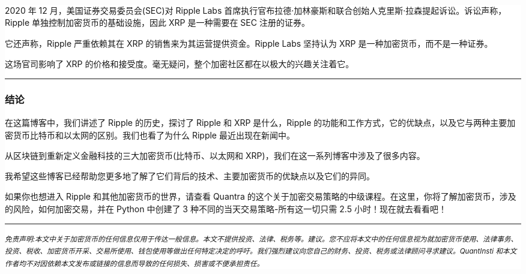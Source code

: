 2020 年 12 月，美国证券交易委员会(SEC)对 Ripple Labs 首席执行官布拉德·加林豪斯和联合创始人克里斯·拉森提起诉讼。诉讼声称，Ripple 单独控制加密货币的基础设施，因此 XRP 是一种需要在 SEC 注册的证券。

它还声称，Ripple 严重依赖其在 XRP 的销售来为其运营提供资金。Ripple Labs 坚持认为 XRP 是一种加密货币，而不是一种证券。

这场官司影响了 XRP 的价格和接受度。毫无疑问，整个加密社区都在以极大的兴趣关注着它。

* * *

### 结论

在这篇博客中，我们讲述了 Ripple 的历史，探讨了 Ripple 和 XRP 是什么，Ripple 的功能和工作方式，它的优缺点，以及它与两种主要加密货币比特币和以太网的区别。我们也看了为什么 Ripple 最近出现在新闻中。

从区块链到重新定义金融科技的三大加密货币(比特币、以太网和 XRP)，我们在这一系列博客中涉及了很多内容。

我希望这些博客已经帮助您更多地了解了它们背后的技术、主要加密货币的优缺点以及它们的异同。

如果你也想进入 Ripple 和其他加密货币的世界，请查看 Quantra 的这个关于加密交易策略的中级课程。在这里，你将了解加密货币，涉及的风险，如何加密交易，并在 Python 中创建了 3 种不同的当天交易策略-所有这一切只需 2.5 小时！现在就去看看吧！

* * *

*<small>免责声明:本文中关于加密货币的任何信息仅用于传达一般信息。本文不提供投资、法律、税务等。建议。您不应将本文中的任何信息视为就加密货币使用、法律事务、投资、税收、加密货币开采、交易所使用、钱包使用等做出任何特定决定的呼吁。我们强烈建议向您自己的财务、投资、税务或法律顾问寻求建议。QuantInsti 和本文作者均不对因依赖本文发布或链接的信息而导致的任何损失、损害或不便承担责任。</small>*